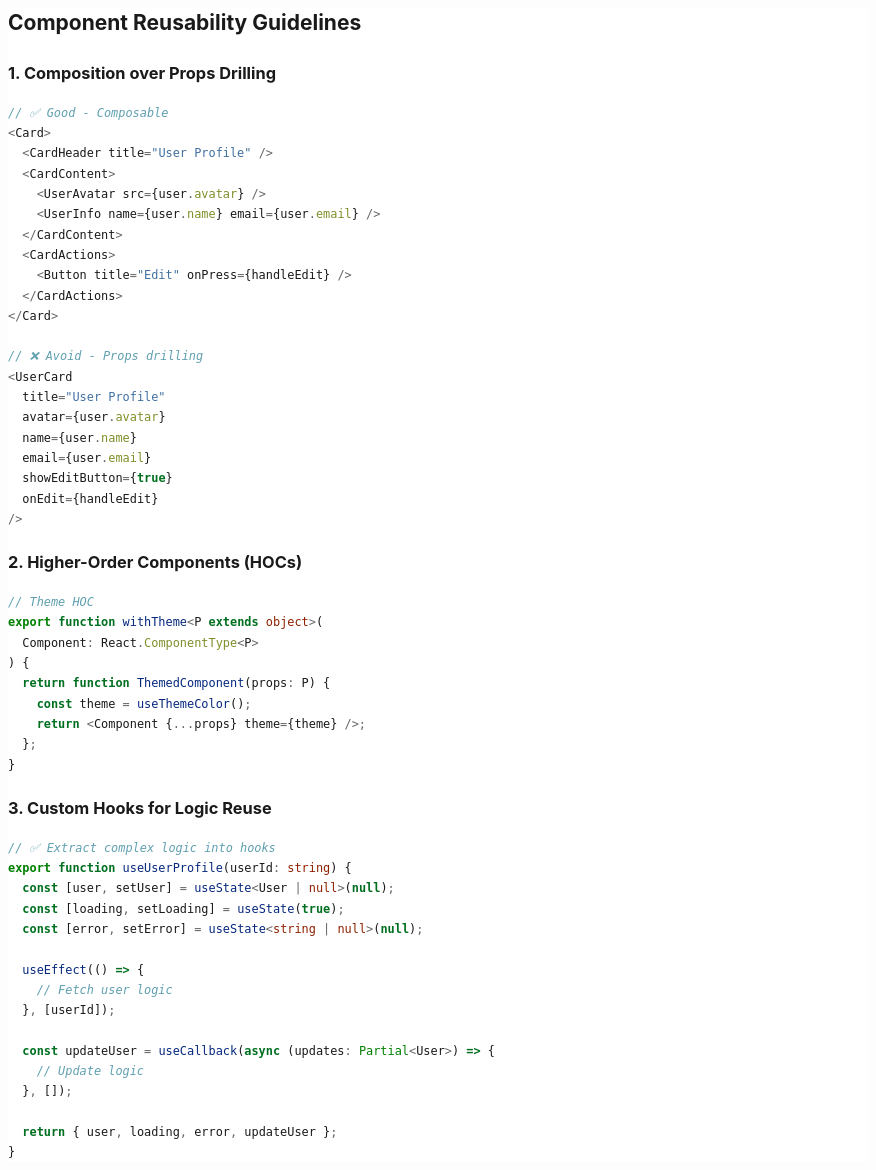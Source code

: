 ## Component Reusability Guidelines

### 1. Composition over Props Drilling

```typescript
// ✅ Good - Composable
<Card>
  <CardHeader title="User Profile" />
  <CardContent>
    <UserAvatar src={user.avatar} />
    <UserInfo name={user.name} email={user.email} />
  </CardContent>
  <CardActions>
    <Button title="Edit" onPress={handleEdit} />
  </CardActions>
</Card>

// ❌ Avoid - Props drilling
<UserCard
  title="User Profile"
  avatar={user.avatar}
  name={user.name}
  email={user.email}
  showEditButton={true}
  onEdit={handleEdit}
/>
```

### 2. Higher-Order Components (HOCs)

```typescript
// Theme HOC
export function withTheme<P extends object>(
  Component: React.ComponentType<P>
) {
  return function ThemedComponent(props: P) {
    const theme = useThemeColor();
    return <Component {...props} theme={theme} />;
  };
}
```

### 3. Custom Hooks for Logic Reuse

```typescript
// ✅ Extract complex logic into hooks
export function useUserProfile(userId: string) {
  const [user, setUser] = useState<User | null>(null);
  const [loading, setLoading] = useState(true);
  const [error, setError] = useState<string | null>(null);

  useEffect(() => {
    // Fetch user logic
  }, [userId]);

  const updateUser = useCallback(async (updates: Partial<User>) => {
    // Update logic
  }, []);

  return { user, loading, error, updateUser };
}
```
